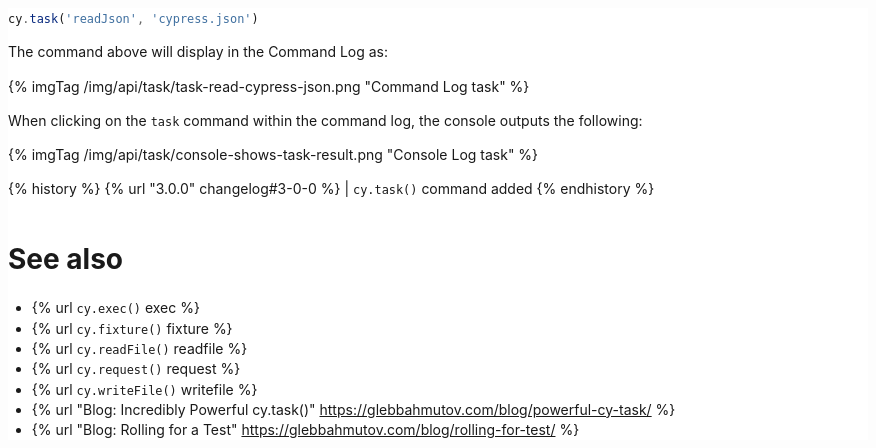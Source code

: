 ```javascript
cy.task('readJson', 'cypress.json')
```

The command above will display in the Command Log as:

{% imgTag /img/api/task/task-read-cypress-json.png "Command Log task" %}

When clicking on the `task` command within the command log, the console outputs the following:

{% imgTag /img/api/task/console-shows-task-result.png "Console Log task" %}

{% history %}
{% url "3.0.0" changelog#3-0-0 %} | `cy.task()` command added
{% endhistory %}

# See also

- {% url `cy.exec()` exec %}
- {% url `cy.fixture()` fixture %}
- {% url `cy.readFile()` readfile %}
- {% url `cy.request()` request %}
- {% url `cy.writeFile()` writefile %}
- {% url "Blog: Incredibly Powerful cy.task()" https://glebbahmutov.com/blog/powerful-cy-task/ %}
- {% url "Blog: Rolling for a Test" https://glebbahmutov.com/blog/rolling-for-test/ %}
